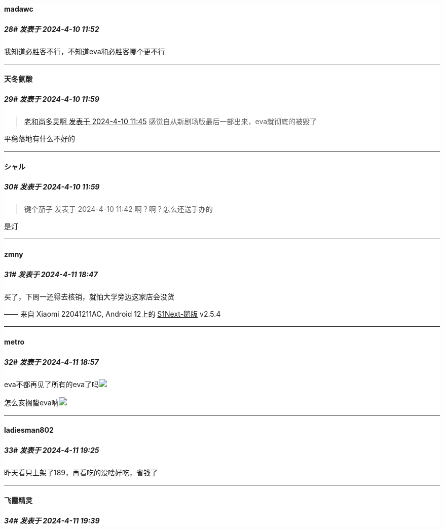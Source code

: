 ####  madawc  
##### 28#       发表于 2024-4-10 11:52

我知道必胜客不行，不知道eva和必胜客哪个更不行

*****

####  天冬氨酸  
##### 29#       发表于 2024-4-10 11:59

<blockquote><a href="httphttps://bbs.saraba1st.com/2b/forum.php?mod=redirect&amp;goto=findpost&amp;pid=64545318&amp;ptid=2179210" target="_blank">老和尚多灵啊 发表于 2024-4-10 11:45</a>
感觉自从新剧场版最后一部出来，eva就彻底的被毁了</blockquote>
平稳落地有什么不好的

*****

####  シャル  
##### 30#       发表于 2024-4-10 11:59

<blockquote>键个茄子 发表于 2024-4-10 11:42
啊？啊？怎么还送手办的</blockquote>
是灯

*****

####  zmny  
##### 31#       发表于 2024-4-11 18:47

买了，下周一还得去核销，就怕大学旁边这家店会没货

—— 来自 Xiaomi 22041211AC, Android 12上的 [S1Next-鹅版](https://github.com/ykrank/S1-Next/releases) v2.5.4

*****

####  metro  
##### 32#       发表于 2024-4-11 18:57

eva不都再见了所有的eva了吗<img src="https://static.saraba1st.com/image/smiley/face2017/067.png" referrerpolicy="no-referrer">

怎么亥搁蛰eva呐<img src="https://static.saraba1st.com/image/smiley/face2017/067.png" referrerpolicy="no-referrer">

*****

####  ladiesman802  
##### 33#       发表于 2024-4-11 19:25

昨天看只上架了189，再看吃的没啥好吃，省钱了

*****

####  飞霞精灵  
##### 34#       发表于 2024-4-11 19:39
